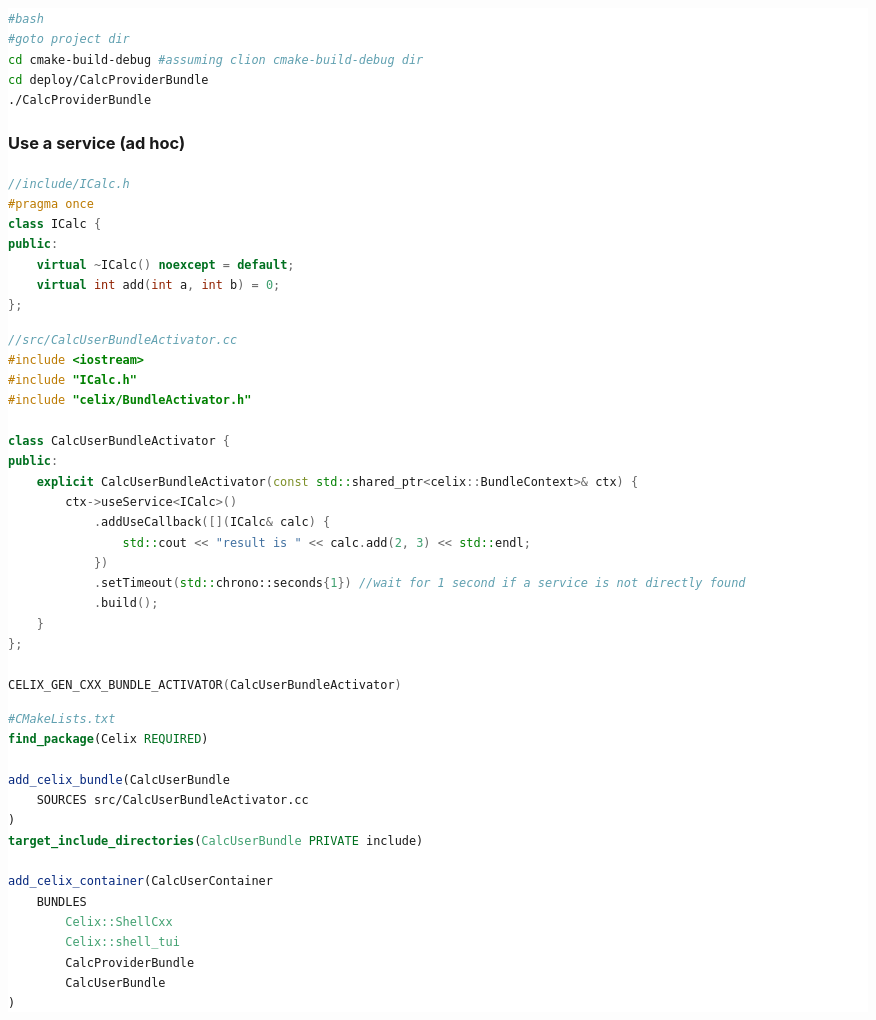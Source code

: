 ```bash
#bash
#goto project dir
cd cmake-build-debug #assuming clion cmake-build-debug dir
cd deploy/CalcProviderBundle
./CalcProviderBundle
```

### Use a service (ad hoc)

```C++
//include/ICalc.h
#pragma once
class ICalc {
public:
    virtual ~ICalc() noexcept = default;
    virtual int add(int a, int b) = 0;
};
```


```C++
//src/CalcUserBundleActivator.cc
#include <iostream>
#include "ICalc.h"
#include "celix/BundleActivator.h"

class CalcUserBundleActivator {
public:
    explicit CalcUserBundleActivator(const std::shared_ptr<celix::BundleContext>& ctx) {
        ctx->useService<ICalc>()
            .addUseCallback([](ICalc& calc) {
                std::cout << "result is " << calc.add(2, 3) << std::endl;
            })
            .setTimeout(std::chrono::seconds{1}) //wait for 1 second if a service is not directly found
            .build();
    }
};

CELIX_GEN_CXX_BUNDLE_ACTIVATOR(CalcUserBundleActivator)
```

```CMake
#CMakeLists.txt
find_package(Celix REQUIRED)

add_celix_bundle(CalcUserBundle
    SOURCES src/CalcUserBundleActivator.cc
)
target_include_directories(CalcUserBundle PRIVATE include)

add_celix_container(CalcUserContainer
    BUNDLES
        Celix::ShellCxx
        Celix::shell_tui
        CalcProviderBundle
        CalcUserBundle
)
```
